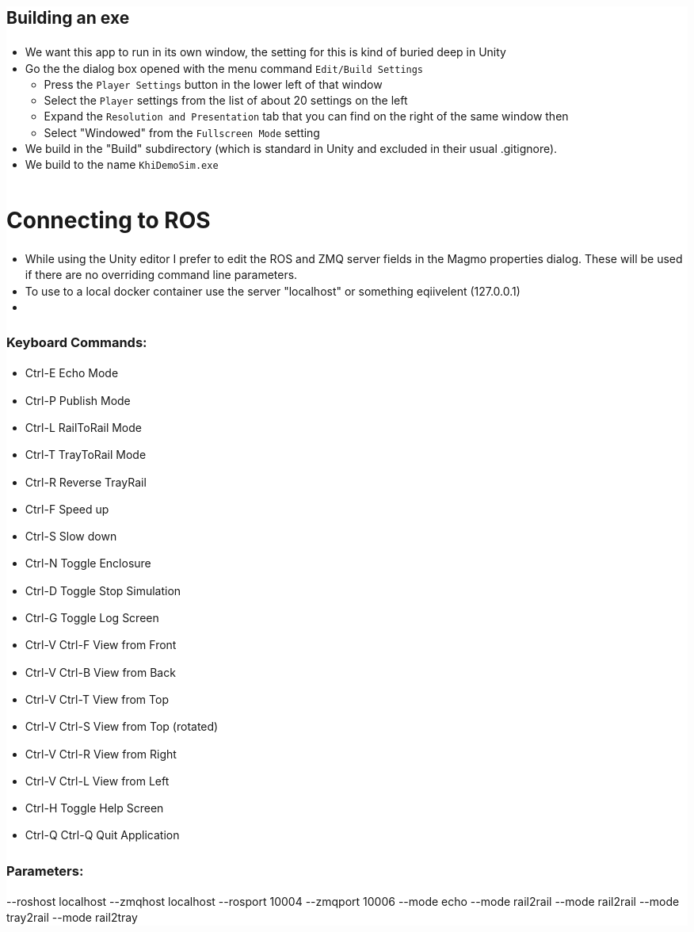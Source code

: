 ## Building an exe
- We want this app to run in its own window, the setting for this is kind of buried deep in Unity
- Go the the dialog box opened with the menu command `Edit/Build Settings`
    - Press the `Player Settings` button in the lower left of that window
    - Select the `Player` settings from the list of about 20 settings on the left 
    - Expand the `Resolution and Presentation` tab that you can find on the right of the same window then
    - Select "Windowed" from the `Fullscreen Mode` setting
- We build in the "Build" subdirectory (which is standard in Unity and excluded in their usual .gitignore).
- We build to the name `KhiDemoSim.exe`
   
# Connecting to ROS
- While using the Unity editor I prefer to edit the ROS and ZMQ server fields in the Magmo properties dialog. These will be used if there are no overriding command line parameters.
- To use to a local docker container use the server "localhost" or something eqiivelent (127.0.0.1)
- 


### Keyboard Commands:

   - Ctrl-E Echo Mode
   - Ctrl-P Publish Mode
   - Ctrl-L RailToRail Mode
   - Ctrl-T TrayToRail Mode
   - Ctrl-R Reverse TrayRail
            
   - Ctrl-F Speed up
   - Ctrl-S Slow down
            
   - Ctrl-N Toggle Enclosure
   - Ctrl-D Toggle Stop Simulation
   - Ctrl-G Toggle Log Screen
            
   - Ctrl-V Ctrl-F View from Front
   - Ctrl-V Ctrl-B View from Back
   - Ctrl-V Ctrl-T View from Top
   - Ctrl-V Ctrl-S View from Top (rotated)
   - Ctrl-V Ctrl-R View from Right
   - Ctrl-V Ctrl-L View from Left
            
   - Ctrl-H Toggle Help Screen
   - Ctrl-Q Ctrl-Q Quit Application

### Parameters:
   --roshost localhost
   --zmqhost localhost
   --rosport 10004
   --zmqport 10006
   --mode echo
   --mode rail2rail
   --mode rail2rail
   --mode tray2rail
   --mode rail2tray

